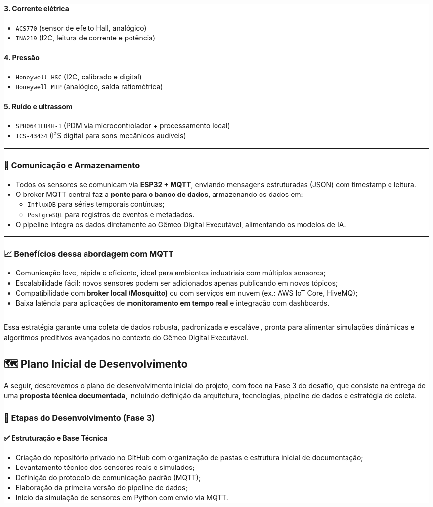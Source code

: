 #### **3. Corrente elétrica**

- `ACS770` (sensor de efeito Hall, analógico)
- `INA219` (I2C, leitura de corrente e potência)

#### **4. Pressão**

- `Honeywell HSC` (I2C, calibrado e digital)
- `Honeywell MIP` (analógico, saída ratiométrica)

#### **5. Ruído e ultrassom**

- `SPH0641LU4H-1` (PDM via microcontrolador + processamento local)
- `ICS-43434` (I²S digital para sons mecânicos audíveis)

---

### 🔄 Comunicação e Armazenamento

- Todos os sensores se comunicam via **ESP32 + MQTT**, enviando mensagens estruturadas (JSON) com timestamp e leitura.
- O broker MQTT central faz a **ponte para o banco de dados**, armazenando os dados em:
  - `InfluxDB` para séries temporais contínuas;
  - `PostgreSQL` para registros de eventos e metadados.
- O pipeline integra os dados diretamente ao Gêmeo Digital Executável, alimentando os modelos de IA.

---

### 📈 Benefícios dessa abordagem com MQTT

- Comunicação leve, rápida e eficiente, ideal para ambientes industriais com múltiplos sensores;
- Escalabilidade fácil: novos sensores podem ser adicionados apenas publicando em novos tópicos;
- Compatibilidade com **broker local (Mosquitto)** ou com serviços em nuvem (ex.: AWS IoT Core, HiveMQ);
- Baixa latência para aplicações de **monitoramento em tempo real** e integração com dashboards.

---

Essa estratégia garante uma coleta de dados robusta, padronizada e escalável, pronta para alimentar simulações dinâmicas e algoritmos preditivos avançados no contexto do Gêmeo Digital Executável.

## 🗺️ Plano Inicial de Desenvolvimento

A seguir, descrevemos o plano de desenvolvimento inicial do projeto, com foco na Fase 3 do desafio, que consiste na entrega de uma **proposta técnica documentada**, incluindo definição da arquitetura, tecnologias, pipeline de dados e estratégia de coleta.

### 🔄 Etapas do Desenvolvimento (Fase 3)

#### ✅ Estruturação e Base Técnica

- Criação do repositório privado no GitHub com organização de pastas e estrutura inicial de documentação;
- Levantamento técnico dos sensores reais e simulados;
- Definição do protocolo de comunicação padrão (MQTT);
- Elaboração da primeira versão do pipeline de dados;
- Início da simulação de sensores em Python com envio via MQTT.
